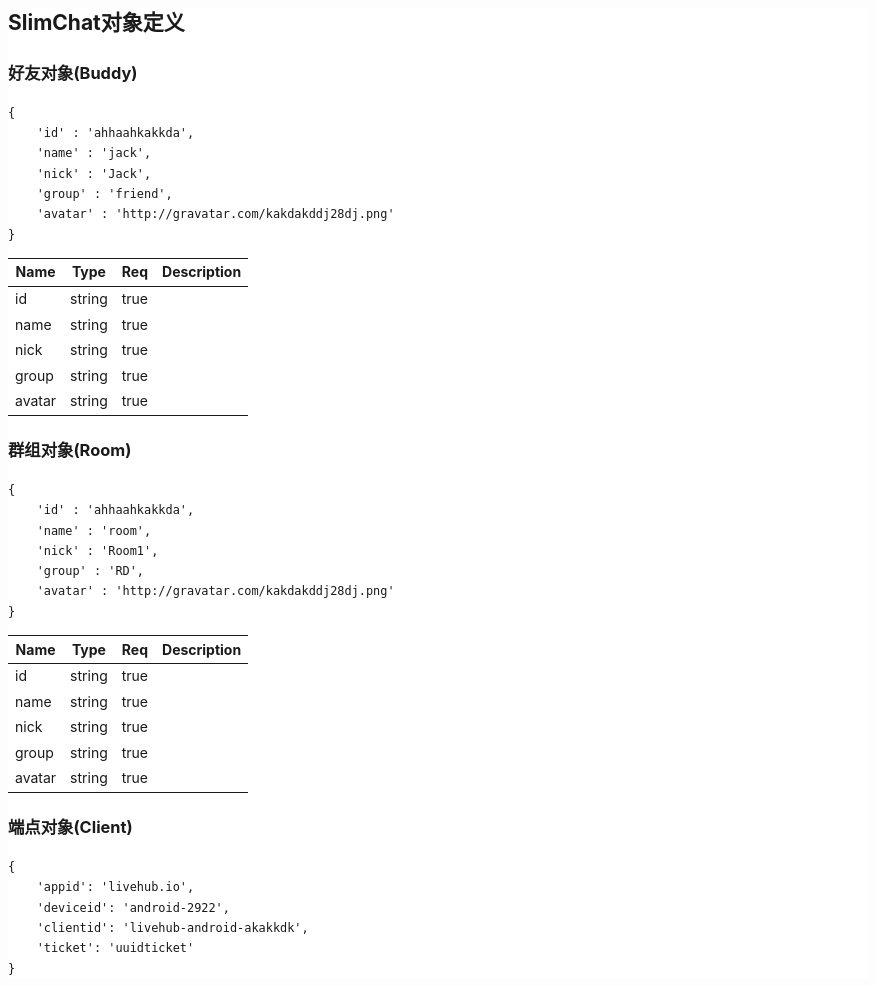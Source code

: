 ## SlimChat对象定义

### 好友对象(Buddy)

```
{
    'id' : 'ahhaahkakkda',
    'name' : 'jack',
    'nick' : 'Jack',
    'group' : 'friend',
    'avatar' : 'http://gravatar.com/kakdakddj28dj.png'
}
```

Name            |Type   |Req    |Description
------------------------|-------|-------|------------
id              |string |true   |
name            |string |true   |
nick            |string |true   |
group           |string |true  
avatar          |string |true 

### 群组对象(Room)

```
{
    'id' : 'ahhaahkakkda',
    'name' : 'room',
    'nick' : 'Room1',
    'group' : 'RD',
    'avatar' : 'http://gravatar.com/kakdakddj28dj.png'
}
```

Name            |Type   |Req    |Description
------------------------|-------|-------|------------
id              |string |true   |
name            |string |true   |
nick            |string |true   |
group           |string |true  
avatar          |string |true 

### 端点对象(Client)

```    
{
    'appid': 'livehub.io',
    'deviceid': 'android-2922',
    'clientid': 'livehub-android-akakkdk',
    'ticket': 'uuidticket'
}
```
